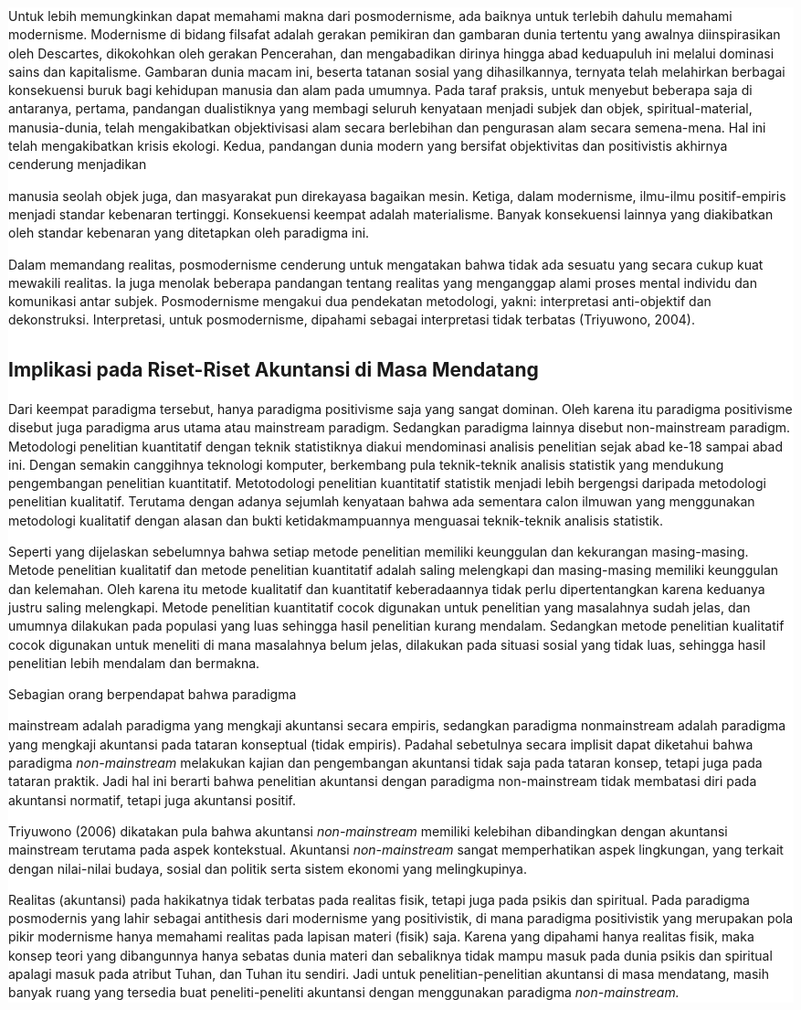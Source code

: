 <p><span class="font2">Untuk lebih memungkinkan dapat memahami makna dari posmodernisme, ada baiknya untuk terlebih dahulu memahami modernisme. Modernisme di bidang filsafat adalah gerakan pemikiran dan gambaran dunia tertentu yang awalnya diinspirasikan oleh Descartes, dikokohkan oleh gerakan Pencerahan, dan mengabadikan dirinya hingga abad keduapuluh ini melalui dominasi sains dan kapitalisme. Gambaran dunia macam ini, beserta tatanan sosial yang dihasilkannya, ternyata telah melahirkan berbagai konsekuensi buruk bagi kehidupan manusia dan alam pada umumnya. Pada taraf praksis, untuk menyebut beberapa saja di antaranya, pertama, pandangan dualistiknya yang membagi seluruh kenyataan menjadi subjek dan objek, spiritual-material, manusia-dunia, telah mengakibatkan objektivisasi alam secara berlebihan dan pengurasan alam secara semena-mena. Hal ini telah mengakibatkan krisis ekologi. Kedua, pandangan dunia modern yang bersifat objektivitas dan positivistis akhirnya cenderung menjadikan</span></p>
<p><span class="font2">manusia seolah objek juga, dan masyarakat pun direkayasa bagaikan mesin. Ketiga, dalam modernisme, ilmu-ilmu positif-empiris menjadi standar kebenaran tertinggi. Konsekuensi keempat adalah materialisme. Banyak konsekuensi lainnya yang diakibatkan oleh standar kebenaran yang ditetapkan oleh paradigma ini.</span></p>
<p><span class="font2">Dalam memandang realitas, posmodernisme cenderung untuk mengatakan bahwa tidak ada sesuatu yang secara cukup kuat mewakili realitas. Ia juga menolak beberapa pandangan tentang realitas yang menganggap alami proses mental individu dan komunikasi antar subjek. Posmodernisme mengakui dua pendekatan metodologi, yakni: interpretasi anti-objektif dan dekonstruksi. Interpretasi, untuk posmodernisme, dipahami sebagai interpretasi tidak terbatas (Triyuwono, 2004).</span></p>
<h2><a name="bookmark31"></a><span class="font2" style="font-weight:bold;"><a name="bookmark32"></a>Implikasi pada Riset-Riset Akuntansi di Masa Mendatang</span></h2>
<p><span class="font2">Dari keempat paradigma tersebut, hanya paradigma positivisme saja yang sangat dominan. Oleh karena itu paradigma positivisme disebut juga paradigma arus utama atau mainstream paradigm. Sedangkan paradigma lainnya disebut non-mainstream paradigm. Metodologi penelitian kuantitatif dengan teknik statistiknya diakui mendominasi analisis penelitian sejak abad ke-18 sampai abad ini. Dengan semakin canggihnya teknologi komputer, berkembang pula teknik-teknik analisis statistik yang mendukung pengembangan penelitian kuantitatif. Metotodologi penelitian kuantitatif statistik menjadi lebih bergengsi daripada metodologi penelitian kualitatif. Terutama dengan adanya sejumlah kenyataan bahwa ada sementara calon ilmuwan yang menggunakan metodologi kualitatif dengan alasan dan bukti ketidakmampuannya menguasai teknik-teknik analisis statistik.</span></p>
<p><span class="font2">Seperti yang dijelaskan sebelumnya bahwa setiap metode penelitian memiliki keunggulan dan kekurangan masing-masing. Metode penelitian kualitatif dan metode penelitian kuantitatif adalah saling melengkapi dan masing-masing memiliki keunggulan dan kelemahan. Oleh karena itu metode kualitatif dan kuantitatif keberadaannya tidak perlu dipertentangkan karena keduanya justru saling melengkapi. Metode penelitian kuantitatif cocok digunakan untuk penelitian yang masalahnya sudah jelas, dan umumnya dilakukan pada populasi yang luas sehingga hasil penelitian kurang mendalam. Sedangkan metode penelitian kualitatif cocok digunakan untuk meneliti di mana masalahnya belum jelas, dilakukan pada situasi sosial yang tidak luas, sehingga hasil penelitian lebih mendalam dan bermakna.</span></p>
<p><span class="font2">Sebagian orang berpendapat bahwa paradigma</span></p>
<p><span class="font2">mainstream adalah paradigma yang mengkaji akuntansi secara empiris, sedangkan paradigma nonmainstream adalah paradigma yang mengkaji akuntansi pada tataran konseptual (tidak empiris). Padahal sebetulnya secara implisit dapat diketahui bahwa paradigma </span><span class="font2" style="font-style:italic;">non-mainstream</span><span class="font2"> melakukan kajian dan pengembangan akuntansi tidak saja pada tataran konsep, tetapi juga pada tataran praktik. Jadi hal ini berarti bahwa penelitian akuntansi dengan paradigma non-mainstream tidak membatasi diri pada akuntansi normatif, tetapi juga akuntansi positif.</span></p>
<p><span class="font2">Triyuwono (2006) dikatakan pula bahwa akuntansi </span><span class="font2" style="font-style:italic;">non-mainstream</span><span class="font2"> memiliki kelebihan dibandingkan dengan akuntansi mainstream terutama pada aspek kontekstual. Akuntansi </span><span class="font2" style="font-style:italic;">non-mainstream </span><span class="font2">sangat memperhatikan aspek lingkungan, yang terkait dengan nilai-nilai budaya, sosial dan politik serta sistem ekonomi yang melingkupinya.</span></p>
<p><span class="font2">Realitas (akuntansi) pada hakikatnya tidak terbatas pada realitas fisik, tetapi juga pada psikis dan spiritual. Pada paradigma posmodernis yang lahir sebagai antithesis dari modernisme yang positivistik, di mana paradigma positivistik yang merupakan pola pikir modernisme hanya memahami realitas pada lapisan materi (fisik) saja. Karena yang dipahami hanya realitas fisik, maka konsep teori yang dibangunnya hanya sebatas dunia materi dan sebaliknya tidak mampu masuk pada dunia psikis dan spiritual apalagi masuk pada atribut Tuhan, dan Tuhan itu sendiri. Jadi untuk penelitian-penelitian akuntansi di masa mendatang, masih banyak ruang yang tersedia buat peneliti-peneliti akuntansi dengan menggunakan paradigma </span><span class="font2" style="font-style:italic;">non-mainstream.</span></p>